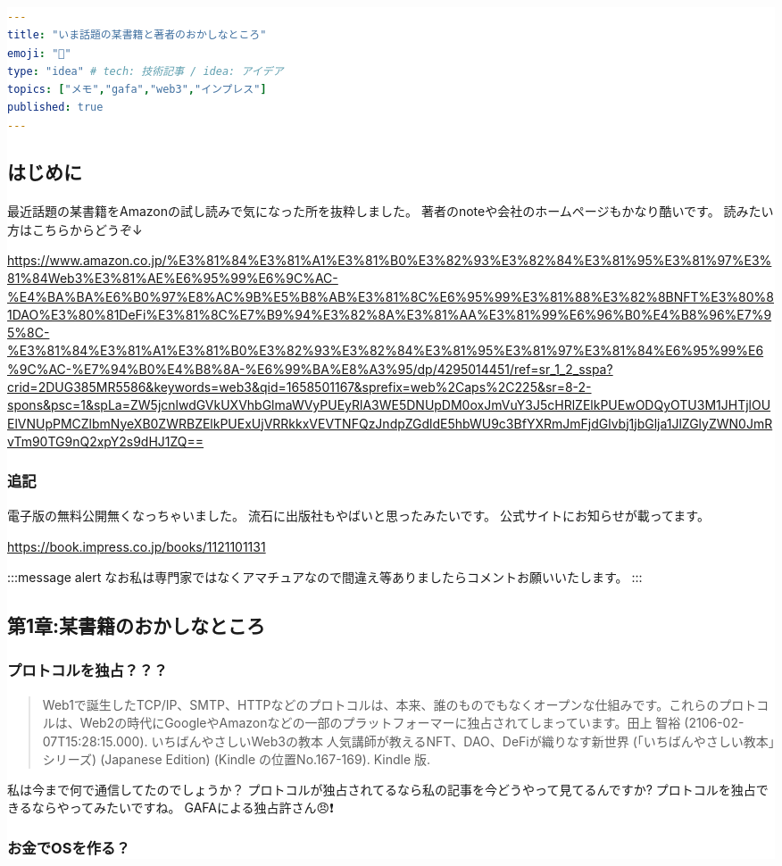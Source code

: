 ```yaml
---
title: "いま話題の某書籍と著者のおかしなところ"
emoji: "🤔"
type: "idea" # tech: 技術記事 / idea: アイデア
topics: ["メモ","gafa","web3","インプレス"]
published: true
---
```


## はじめに

最近話題の某書籍をAmazonの試し読みで気になった所を抜粋しました。
著者のnoteや会社のホームページもかなり酷いです。
読みたい方はこちらからどうぞ↓

https://www.amazon.co.jp/%E3%81%84%E3%81%A1%E3%81%B0%E3%82%93%E3%82%84%E3%81%95%E3%81%97%E3%81%84Web3%E3%81%AE%E6%95%99%E6%9C%AC-%E4%BA%BA%E6%B0%97%E8%AC%9B%E5%B8%AB%E3%81%8C%E6%95%99%E3%81%88%E3%82%8BNFT%E3%80%81DAO%E3%80%81DeFi%E3%81%8C%E7%B9%94%E3%82%8A%E3%81%AA%E3%81%99%E6%96%B0%E4%B8%96%E7%95%8C-%E3%81%84%E3%81%A1%E3%81%B0%E3%82%93%E3%82%84%E3%81%95%E3%81%97%E3%81%84%E6%95%99%E6%9C%AC-%E7%94%B0%E4%B8%8A-%E6%99%BA%E8%A3%95/dp/4295014451/ref=sr_1_2_sspa?crid=2DUG385MR5586&keywords=web3&qid=1658501167&sprefix=web%2Caps%2C225&sr=8-2-spons&psc=1&spLa=ZW5jcnlwdGVkUXVhbGlmaWVyPUEyRlA3WE5DNUpDM0oxJmVuY3J5cHRlZElkPUEwODQyOTU3M1JHTjlOUElVNUpPMCZlbmNyeXB0ZWRBZElkPUExUjVRRkkxVEVTNFQzJndpZGdldE5hbWU9c3BfYXRmJmFjdGlvbj1jbGlja1JlZGlyZWN0JmRvTm90TG9nQ2xpY2s9dHJ1ZQ==

### 追記

電子版の無料公開無くなっちゃいました。
流石に出版社もやばいと思ったみたいです。
公式サイトにお知らせが載ってます。

https://book.impress.co.jp/books/1121101131

:::message alert
なお私は専門家ではなくアマチュアなので間違え等ありましたらコメントお願いいたします。
:::

## 第1章:某書籍のおかしなところ

### プロトコルを独占？？？

> Web1で誕生したTCP/IP、SMTP、HTTPなどのプロトコルは、本来、誰のものでもなくオープンな仕組みです。これらのプロトコルは、Web2の時代にGoogleやAmazonなどの一部のプラットフォーマーに独占されてしまっています。田上 智裕 (2106-02-07T15:28:15.000). いちばんやさしいWeb3の教本 人気講師が教えるNFT、DAO、DeFiが織りなす新世界 (「いちばんやさしい教本」シリーズ) (Japanese Edition) (Kindle の位置No.167-169). Kindle 版.

私は今まで何で通信してたのでしょうか？
プロトコルが独占されてるなら私の記事を今どうやって見てるんですか?
プロトコルを独占できるならやってみたいですね。
GAFAによる独占許さん😠❗

### お金でOSを作る？
